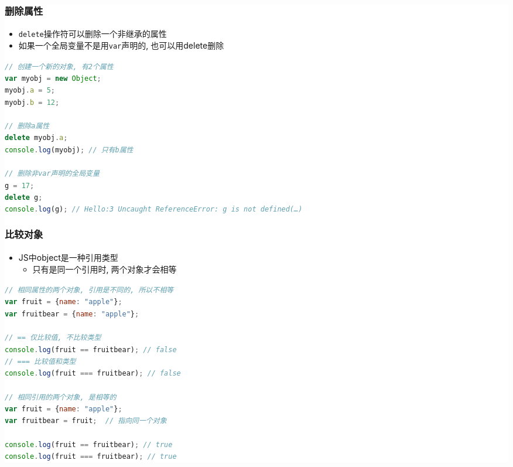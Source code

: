 ### 删除属性

* `delete`操作符可以删除一个非继承的属性
* 如果一个全局变量不是用`var`声明的, 也可以用delete删除

```javascript
// 创建一个新的对象, 有2个属性
var myobj = new Object;
myobj.a = 5;
myobj.b = 12;

// 删除a属性
delete myobj.a;
console.log(myobj); // 只有b属性

// 删除非var声明的全局变量
g = 17;
delete g;
console.log(g); // Hello:3 Uncaught ReferenceError: g is not defined(…)
```

### 比较对象

* JS中object是一种引用类型
    - 只有是同一个引用时, 两个对象才会相等

```javascript
// 相同属性的两个对象, 引用是不同的, 所以不相等
var fruit = {name: "apple"};
var fruitbear = {name: "apple"};

// == 仅比较值, 不比较类型
console.log(fruit == fruitbear); // false
// === 比较值和类型
console.log(fruit === fruitbear); // false

// 相同引用的两个对象, 是相等的
var fruit = {name: "apple"};
var fruitbear = fruit;  // 指向同一个对象

console.log(fruit == fruitbear); // true
console.log(fruit === fruitbear); // true
```

